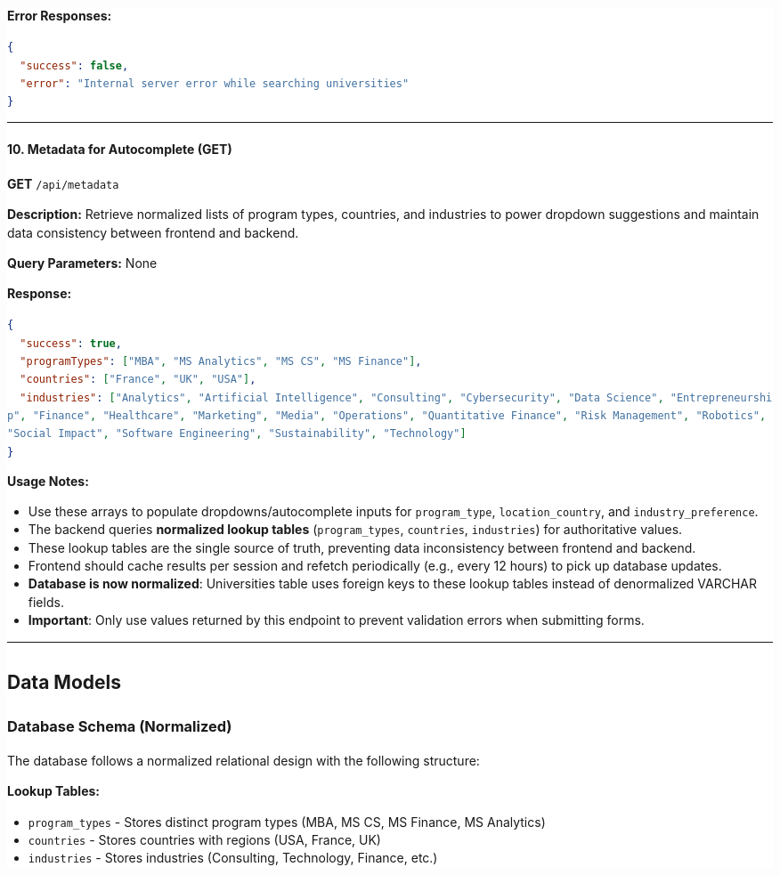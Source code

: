 **Error Responses:**
```json
{
  "success": false,
  "error": "Internal server error while searching universities"
}
```

---

#### 10. Metadata for Autocomplete (GET)
**GET** `/api/metadata`

**Description:** Retrieve normalized lists of program types, countries, and industries to power dropdown suggestions and maintain data consistency between frontend and backend.

**Query Parameters:** None

**Response:**
```json
{
  "success": true,
  "programTypes": ["MBA", "MS Analytics", "MS CS", "MS Finance"],
  "countries": ["France", "UK", "USA"],
  "industries": ["Analytics", "Artificial Intelligence", "Consulting", "Cybersecurity", "Data Science", "Entrepreneurship", "Finance", "Healthcare", "Marketing", "Media", "Operations", "Quantitative Finance", "Risk Management", "Robotics", "Social Impact", "Software Engineering", "Sustainability", "Technology"]
}
```

**Usage Notes:**
- Use these arrays to populate dropdowns/autocomplete inputs for `program_type`, `location_country`, and `industry_preference`.
- The backend queries **normalized lookup tables** (`program_types`, `countries`, `industries`) for authoritative values.
- These lookup tables are the single source of truth, preventing data inconsistency between frontend and backend.
- Frontend should cache results per session and refetch periodically (e.g., every 12 hours) to pick up database updates.
- **Database is now normalized**: Universities table uses foreign keys to these lookup tables instead of denormalized VARCHAR fields.
- **Important**: Only use values returned by this endpoint to prevent validation errors when submitting forms.

---

## Data Models

### Database Schema (Normalized)

The database follows a normalized relational design with the following structure:

**Lookup Tables:**
- `program_types` - Stores distinct program types (MBA, MS CS, MS Finance, MS Analytics)
- `countries` - Stores countries with regions (USA, France, UK)
- `industries` - Stores industries (Consulting, Technology, Finance, etc.)
